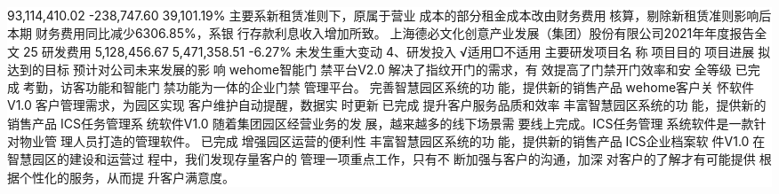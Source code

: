 93,114,410.02
-238,747.60
39,101.19%
主要系新租赁准则下，原属于营业
成本的部分租金成本改由财务费用
核算，剔除新租赁准则影响后本期
财务费用同比减少6306.85%，系银
行存款利息收入增加所致。
上海德必文化创意产业发展（集团）股份有限公司2021年年度报告全文
25
研发费用
5,128,456.67
5,471,358.51
-6.27%
未发生重大变动
4、研发投入
√适用□不适用
主要研发项目名
称
项目目的
项目进展
拟达到的目标
预计对公司未来发展的影
响
wehome智能门
禁平台V2.0
解决了指纹开门的需求，有
效提高了门禁开门效率和安
全等级
已完成
考勤，访客功能和智能门
禁功能为一体的企业门禁
管理平台。
完善智慧园区系统的功
能，提供新的销售产品
wehome客户关
怀软件V1.0
客户管理需求，为园区实现
客户维护自动提醒，数据实
时更新
已完成
提升客户服务品质和效率
丰富智慧园区系统的功
能，提供新的销售产品
ICS任务管理系
统软件V1.0
随着集团园区经营业务的发
展，越来越多的线下场景需
要线上完成。ICS任务管理
系统软件是一款针对物业管
理人员打造的管理软件。
已完成
增强园区运营的便利性
丰富智慧园区系统的功
能，提供新的销售产品
ICS企业档案软
件V1.0
在智慧园区的建设和运营过
程中，我们发现存量客户的
管理一项重点工作，只有不
断加强与客户的沟通，加深
对客户的了解才有可能提供
根据个性化的服务，从而提
升客户满意度。